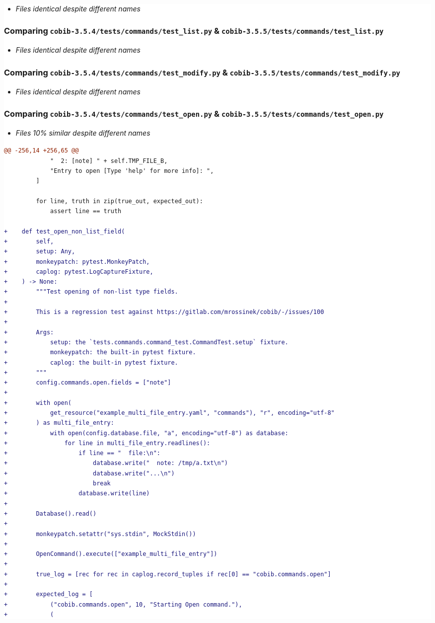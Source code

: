  * *Files identical despite different names*

### Comparing `cobib-3.5.4/tests/commands/test_list.py` & `cobib-3.5.5/tests/commands/test_list.py`

 * *Files identical despite different names*

### Comparing `cobib-3.5.4/tests/commands/test_modify.py` & `cobib-3.5.5/tests/commands/test_modify.py`

 * *Files identical despite different names*

### Comparing `cobib-3.5.4/tests/commands/test_open.py` & `cobib-3.5.5/tests/commands/test_open.py`

 * *Files 10% similar despite different names*

```diff
@@ -256,14 +256,65 @@
             "  2: [note] " + self.TMP_FILE_B,
             "Entry to open [Type 'help' for more info]: ",
         ]
 
         for line, truth in zip(true_out, expected_out):
             assert line == truth
 
+    def test_open_non_list_field(
+        self,
+        setup: Any,
+        monkeypatch: pytest.MonkeyPatch,
+        caplog: pytest.LogCaptureFixture,
+    ) -> None:
+        """Test opening of non-list type fields.
+
+        This is a regression test against https://gitlab.com/mrossinek/cobib/-/issues/100
+
+        Args:
+            setup: the `tests.commands.command_test.CommandTest.setup` fixture.
+            monkeypatch: the built-in pytest fixture.
+            caplog: the built-in pytest fixture.
+        """
+        config.commands.open.fields = ["note"]
+
+        with open(
+            get_resource("example_multi_file_entry.yaml", "commands"), "r", encoding="utf-8"
+        ) as multi_file_entry:
+            with open(config.database.file, "a", encoding="utf-8") as database:
+                for line in multi_file_entry.readlines():
+                    if line == "  file:\n":
+                        database.write("  note: /tmp/a.txt\n")
+                        database.write("...\n")
+                        break
+                    database.write(line)
+
+        Database().read()
+
+        monkeypatch.setattr("sys.stdin", MockStdin())
+
+        OpenCommand().execute(["example_multi_file_entry"])
+
+        true_log = [rec for rec in caplog.record_tuples if rec[0] == "cobib.commands.open"]
+
+        expected_log = [
+            ("cobib.commands.open", 10, "Starting Open command."),
+            (
```

 [3.5.4]: https://gitlab.com/mrossinek/cobib/-/compare/v3.5.4
 [3.5.3]: https://gitlab.com/mrossinek/cobib/-/compare/v3.5.3
 [3.5.2]: https://gitlab.com/mrossinek/cobib/-/compare/v3.5.2
 [3.5.1]: https://gitlab.com/mrossinek/cobib/-/compare/v3.5.1
 [3.5.0]: https://gitlab.com/mrossinek/cobib/-/compare/v3.5.0
 [3.4.0]: https://gitlab.com/mrossinek/cobib/-/compare/v3.4.0
 [3.3.2]: https://gitlab.com/mrossinek/cobib/-/compare/v3.3.2
 [3.5.4]: https://gitlab.com/mrossinek/cobib/-/compare/v3.5.4
 [3.5.3]: https://gitlab.com/mrossinek/cobib/-/compare/v3.5.3
 [3.5.2]: https://gitlab.com/mrossinek/cobib/-/compare/v3.5.2
 [3.5.1]: https://gitlab.com/mrossinek/cobib/-/compare/v3.5.1
 [3.5.0]: https://gitlab.com/mrossinek/cobib/-/compare/v3.5.0
 [3.4.0]: https://gitlab.com/mrossinek/cobib/-/compare/v3.4.0
 [3.3.2]: https://gitlab.com/mrossinek/cobib/-/compare/v3.3.2
 [3.5.4]: https://gitlab.com/mrossinek/cobib/-/compare/v3.5.4
 [3.5.3]: https://gitlab.com/mrossinek/cobib/-/compare/v3.5.3
 [3.5.2]: https://gitlab.com/mrossinek/cobib/-/compare/v3.5.2
 [3.5.1]: https://gitlab.com/mrossinek/cobib/-/compare/v3.5.1
 [3.5.0]: https://gitlab.com/mrossinek/cobib/-/compare/v3.5.0
 [3.4.0]: https://gitlab.com/mrossinek/cobib/-/compare/v3.4.0
 [3.3.2]: https://gitlab.com/mrossinek/cobib/-/compare/v3.3.2